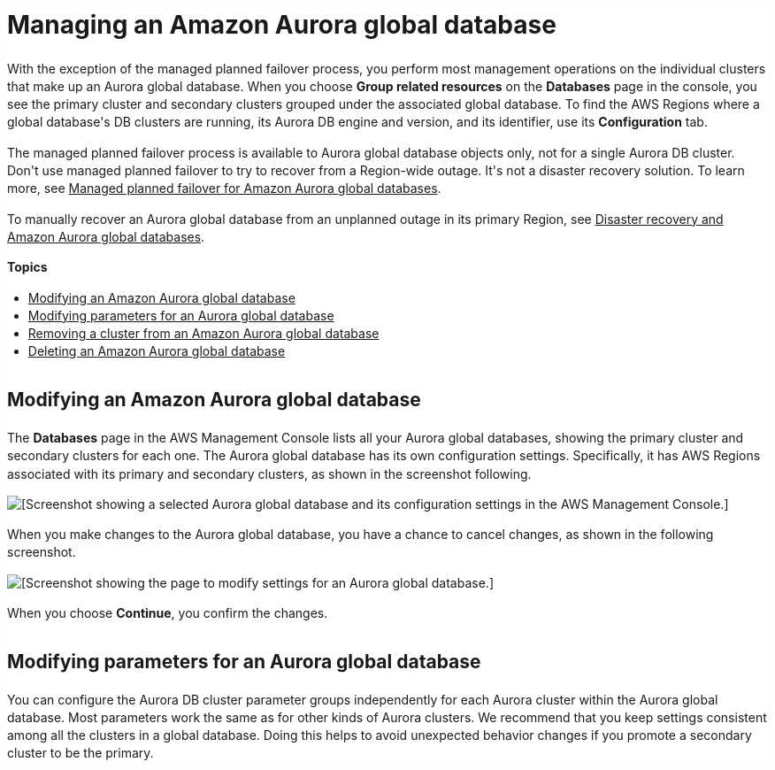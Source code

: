 # Managing an Amazon Aurora global database<a name="aurora-global-database-managing"></a>

With the exception of the managed planned failover process, you perform most management operations on the individual clusters that make up an Aurora global database\. When you choose **Group related resources** on the **Databases** page in the console, you see the primary cluster and secondary clusters grouped under the associated global database\. To find the AWS Regions where a global database's DB clusters are running, its Aurora DB engine and version, and its identifier, use its **Configuration** tab\.

The managed planned failover process is available to Aurora global database objects only, not for a single Aurora DB cluster\. Don't use managed planned failover to try to recover from a Region\-wide outage\. It's not a disaster recovery solution\. To learn more, see [Managed planned failover for Amazon Aurora global databases](aurora-global-database-disaster-recovery.md#aurora-global-database-disaster-recovery.managed-failover)\. 

To manually recover an Aurora global database from an unplanned outage in its primary Region, see [Disaster recovery and Amazon Aurora global databases](aurora-global-database-disaster-recovery.md)\. 

**Topics**
+ [Modifying an Amazon Aurora global database](#aurora-global-database-modifying)
+ [Modifying parameters for an Aurora global database](#aurora-global-database-modifying.parameters)
+ [Removing a cluster from an Amazon Aurora global database](#aurora-global-database-detaching)
+ [Deleting an Amazon Aurora global database](#aurora-global-database-deleting)

## Modifying an Amazon Aurora global database<a name="aurora-global-database-modifying"></a>

The **Databases** page in the AWS Management Console lists all your Aurora global databases, showing the primary cluster and secondary clusters for each one\. The Aurora global database has its own configuration settings\. Specifically, it has AWS Regions associated with its primary and secondary clusters, as shown in the screenshot following\.

![\[Screenshot showing a selected Aurora global database and its configuration settings in the AWS Management Console.\]](http://docs.aws.amazon.com/AmazonRDS/latest/AuroraUserGuide/images/aurora-global-db-global-database-configuration.png)

When you make changes to the Aurora global database, you have a chance to cancel changes, as shown in the following screenshot\.

![\[Screenshot showing the page to modify settings for an Aurora global database.\]](http://docs.aws.amazon.com/AmazonRDS/latest/AuroraUserGuide/images/aurora-global-databases-modify-global-01.png)

When you choose **Continue**, you confirm the changes\. 

## Modifying parameters for an Aurora global database<a name="aurora-global-database-modifying.parameters"></a>

You can configure the Aurora DB cluster parameter groups independently for each Aurora cluster within the Aurora global database\. Most parameters work the same as for other kinds of Aurora clusters\. We recommend that you keep settings consistent among all the clusters in a global database\. Doing this helps to avoid unexpected behavior changes if you promote a secondary cluster to be the primary\.
